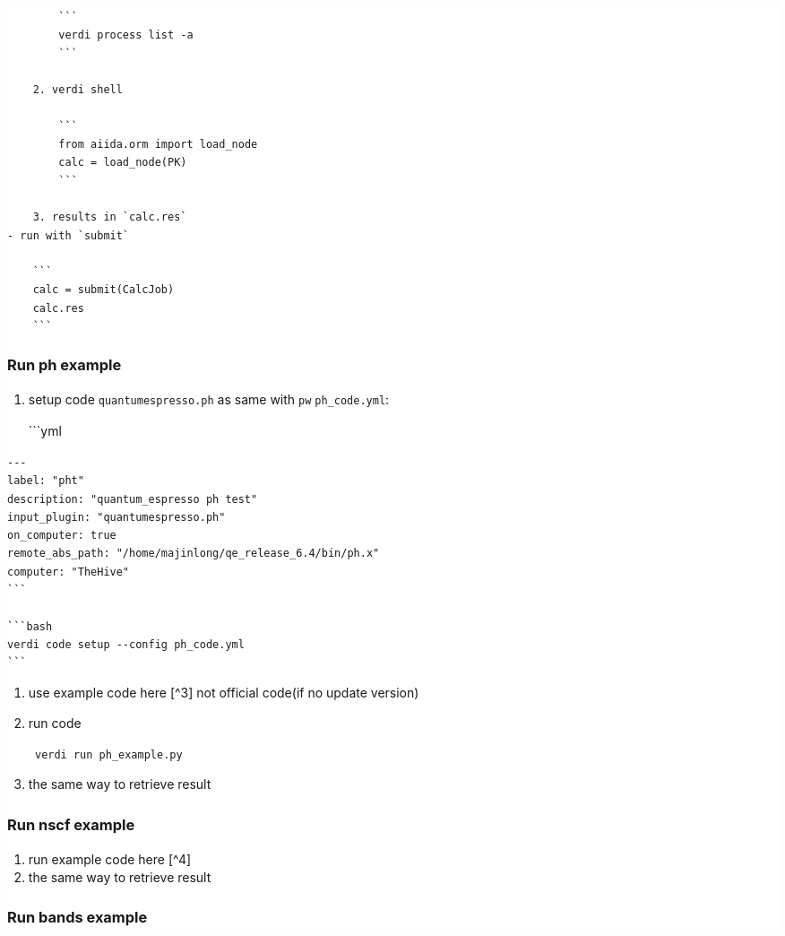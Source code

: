             ```
            verdi process list -a
            ```
            
        2. verdi shell
            
            ```
            from aiida.orm import load_node
            calc = load_node(PK)
            ```
            
        3. results in `calc.res`
    - run with `submit`
        
        ```
        calc = submit(CalcJob)
        calc.res
        ```
        

### Run ph example

1. setup code `quantumespresso.ph` as same with `pw` `ph_code.yml`:
    
    \`\`\`yml

````
---
label: "pht"
description: "quantum_espresso ph test"
input_plugin: "quantumespresso.ph"
on_computer: true
remote_abs_path: "/home/majinlong/qe_release_6.4/bin/ph.x"
computer: "TheHive"
```

```bash
verdi code setup --config ph_code.yml
```
````

1. use example code here \[^3\] not official code(if no update version)
2. run code
    
    ```
     verdi run ph_example.py
    ```
    
3. the same way to retrieve result

### Run nscf example

1. run example code here \[^4\]
2. the same way to retrieve result

### Run bands example
